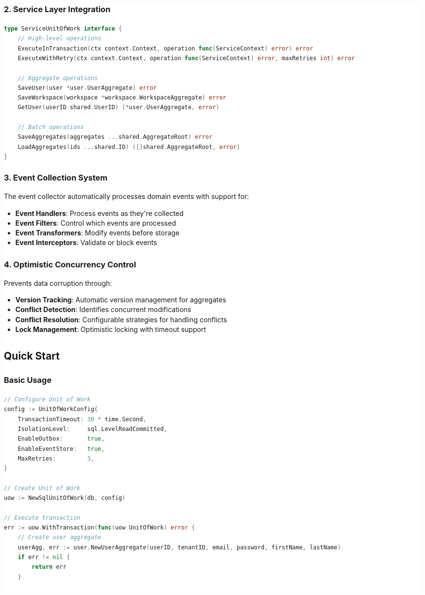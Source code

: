 ```go
```

### 2. Service Layer Integration

```go
type ServiceUnitOfWork interface {
    // High-level operations
    ExecuteInTransaction(ctx context.Context, operation func(ServiceContext) error) error
    ExecuteWithRetry(ctx context.Context, operation func(ServiceContext) error, maxRetries int) error
    
    // Aggregate operations
    SaveUser(user *user.UserAggregate) error
    SaveWorkspace(workspace *workspace.WorkspaceAggregate) error
    GetUser(userID shared.UserID) (*user.UserAggregate, error)
    
    // Batch operations
    SaveAggregates(aggregates ...shared.AggregateRoot) error
    LoadAggregates(ids ...shared.ID) ([]shared.AggregateRoot, error)
}
```

### 3. Event Collection System

The event collector automatically processes domain events with support for:

- **Event Handlers**: Process events as they're collected
- **Event Filters**: Control which events are processed
- **Event Transformers**: Modify events before storage
- **Event Interceptors**: Validate or block events

### 4. Optimistic Concurrency Control

Prevents data corruption through:

- **Version Tracking**: Automatic version management for aggregates
- **Conflict Detection**: Identifies concurrent modifications
- **Conflict Resolution**: Configurable strategies for handling conflicts
- **Lock Management**: Optimistic locking with timeout support

## Quick Start

### Basic Usage

```go
// Configure Unit of Work
config := UnitOfWorkConfig{
    TransactionTimeout: 30 * time.Second,
    IsolationLevel:     sql.LevelReadCommitted,
    EnableOutbox:       true,
    EnableEventStore:   true,
    MaxRetries:         3,
}

// Create Unit of Work
uow := NewSqlUnitOfWork(db, config)

// Execute transaction
err := uow.WithTransaction(func(uow UnitOfWork) error {
    // Create user aggregate
    userAgg, err := user.NewUserAggregate(userID, tenantID, email, password, firstName, lastName)
    if err != nil {
        return err
    }
    
```